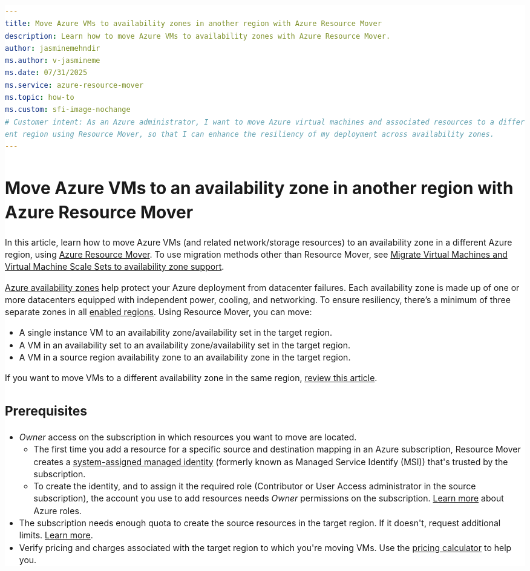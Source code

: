 ```yaml
---
title: Move Azure VMs to availability zones in another region with Azure Resource Mover
description: Learn how to move Azure VMs to availability zones with Azure Resource Mover.
author: jasminemehndir
ms.author: v-jasmineme
ms.date: 07/31/2025
ms.service: azure-resource-mover
ms.topic: how-to
ms.custom: sfi-image-nochange
# Customer intent: As an Azure administrator, I want to move Azure virtual machines and associated resources to a different region using Resource Mover, so that I can enhance the resiliency of my deployment across availability zones.
---
```

# Move Azure VMs to an availability zone in another region with Azure Resource Mover

In this article, learn how to move Azure VMs (and related network/storage resources) to an availability zone in a different Azure region, using [Azure Resource Mover](overview.md).  To use migration methods other than Resource Mover, see [Migrate Virtual Machines and Virtual Machine Scale Sets to availability zone support](../reliability/migrate-vm.md).

[Azure availability zones](../reliability/availability-zones-overview.md) help protect your Azure deployment from datacenter failures. Each availability zone is made up of one or more datacenters equipped with independent power, cooling, and networking. To ensure resiliency, there’s a minimum of three separate zones in all [enabled regions](../reliability/availability-zones-region-support.md). Using Resource Mover, you can move:

- A single instance VM to an availability zone/availability set in the target region.
- A VM in an availability set to an availability zone/availability set in the target region.
- A VM in a source region availability zone to an availability zone in the target region.

If you want to move VMs to a different availability zone in the same region, [review this article](../site-recovery/azure-to-azure-how-to-enable-zone-to-zone-disaster-recovery.md).

## Prerequisites

- *Owner* access on the subscription in which resources you want to move are located.
    - The first time you add a resource for a  specific source and destination mapping in an Azure subscription, Resource Mover creates a [system-assigned managed identity](../active-directory/managed-identities-azure-resources/overview.md#managed-identity-types) (formerly known as Managed Service Identify (MSI)) that's trusted by the subscription.
    - To create the identity, and to assign it the required role (Contributor or User Access administrator in the source subscription), the account you use to add resources needs *Owner* permissions on the subscription. [Learn more](../role-based-access-control/rbac-and-directory-admin-roles.md#azure-roles) about Azure roles.
- The subscription needs enough quota to create the source resources in the target region. If it doesn't, request additional limits. [Learn more](../azure-resource-manager/management/azure-subscription-service-limits.md).
- Verify pricing and charges associated with the target region to which you're moving VMs. Use the [pricing calculator](https://azure.microsoft.com/pricing/calculator/) to help you.
    